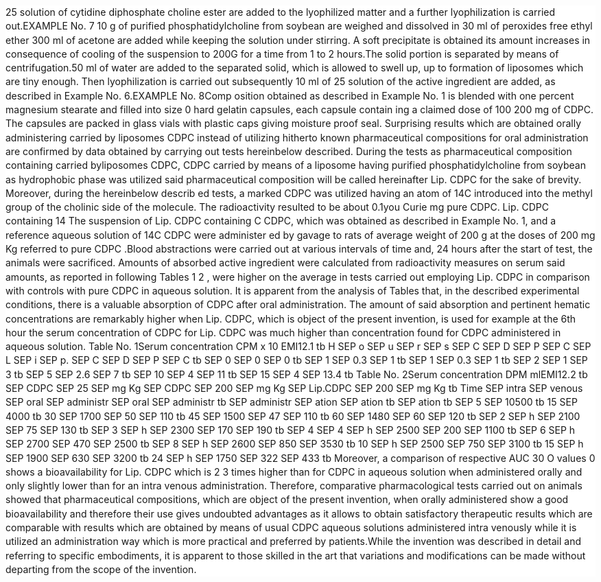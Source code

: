25 solution of cytidine diphosphate choline ester are added to the lyophilized matter and a further lyophilization is carried out.EXAMPLE No. 7 10 g of purified phosphatidylcholine from soybean are weighed and dissolved in 30 ml of peroxides free ethyl ether 300 ml of acetone are added while keeping the solution under stirring. A soft precipitate is obtained its amount increases in consequence of cooling of the suspension to 200G for a time from 1 to 2 hours.The solid portion is separated by means of centrifugation.50 ml of water are added to the separated solid, which is allowed to swell up, up to formation of liposomes which are tiny enough. Then lyophilization is carried out subsequently 10 ml of 25 solution of the active ingredient are added, as described in Example No. 6.EXAMPLE No. 8Comp osition obtained as described in Example No. 1 is blended with one percent magnesium stearate and filled into size 0 hard gelatin capsules, each capsule contain ing a claimed dose of 100 200 mg of CDPC. The capsules are packed in glass vials with plastic caps giving moisture proof seal. Surprising results which are obtained orally administering carried by liposomes CDPC instead of utilizing hitherto known pharmaceutical compositions for oral administration are confirmed by data obtained by carrying out tests hereinbelow described. During the tests as pharmaceutical composition containing carried byliposomes CDPC, CDPC carried by means of a liposome having purified phosphatidylcholine from soybean as hydrophobic phase was utilized said pharmaceutical composition will be called hereinafter Lip. CDPC for the sake of brevity. Moreover, during the hereinbelow describ ed tests, a marked CDPC was utilized having an atom of 14C introduced into the methyl group of the cholinic side of the molecule. The radioactivity resulted to be about 0.1you Curie mg pure CDPC. Lip. CDPC containing 14 The suspension of Lip. CDPC containing C CDPC, which was obtained as described in Example No. 1, and a reference aqueous solution of 14C CDPC were administer ed by gavage to rats of average weight of 200 g at the doses of 200 mg Kg referred to pure CDPC .Blood abstractions were carried out at various intervals of time and, 24 hours after the start of test, the animals were sacrificed. Amounts of absorbed active ingredient were calculated from radioactivity measures on serum said amounts, as reported in following Tables 1 2 , were higher on the average in tests carried out employing Lip. CDPC in comparison with controls with pure CDPC in aqueous solution. It is apparent from the analysis of Tables that, in the described experimental conditions, there is a valuable absorption of CDPC after oral administration. The amount of said absorption and pertinent hematic concentrations are remarkably higher when Lip. CDPC, which is object of the present invention, is used for example at the 6th hour the serum concentration of CDPC for Lip. CDPC was much higher than concentration found for CDPC administered in aqueous solution. Table No. 1Serum concentration CPM x 10 EMI12.1 tb H SEP o SEP u SEP r SEP s SEP C SEP D SEP P SEP C SEP L SEP i SEP p. SEP C SEP D SEP P SEP C tb SEP 0 SEP 0 SEP 0 tb SEP 1 SEP 0.3 SEP 1 tb SEP 1 SEP 0.3 SEP 1 tb SEP 2 SEP 1 SEP 3 tb SEP 5 SEP 2.6 SEP 7 tb SEP 10 SEP 4 SEP 11 tb SEP 15 SEP 4 SEP 13.4 tb Table No. 2Serum concentration DPM mlEMI12.2 tb SEP CDPC SEP 25 SEP mg Kg SEP CDPC SEP 200 SEP mg Kg SEP Lip.CDPC SEP 200 SEP mg Kg tb Time SEP intra SEP venous SEP oral SEP administr SEP oral SEP administr tb SEP administr SEP ation SEP ation tb SEP ation tb SEP 5 SEP 10500 tb 15 SEP 4000 tb 30 SEP 1700 SEP 50 SEP 110 tb 45 SEP 1500 SEP 47 SEP 110 tb 60 SEP 1480 SEP 60 SEP 120 tb SEP 2 SEP h SEP 2100 SEP 75 SEP 130 tb SEP 3 SEP h SEP 2300 SEP 170 SEP 190 tb SEP 4 SEP 4 SEP h SEP 2500 SEP 200 SEP 1100 tb SEP 6 SEP h SEP 2700 SEP 470 SEP 2500 tb SEP 8 SEP h SEP 2600 SEP 850 SEP 3530 tb 10 SEP h SEP 2500 SEP 750 SEP 3100 tb 15 SEP h SEP 1900 SEP 630 SEP 3200 tb 24 SEP h SEP 1750 SEP 322 SEP 433 tb Moreover, a comparison of respective AUC 30 O values 0 shows a bioavailability for Lip. CDPC which is 2 3 times higher than for CDPC in aqueous solution when administered orally and only slightly lower than for an intra venous administration. Therefore, comparative pharmacological tests carried out on animals showed that pharmaceutical compositions, which are object of the present invention, when orally administered show a good bioavailability and therefore their use gives undoubted advantages as it allows to obtain satisfactory therapeutic results which are comparable with results which are obtained by means of usual CDPC aqueous solutions administered intra venously while it is utilized an administration way which is more practical and preferred by patients.While the invention was described in detail and referring to specific embodiments, it is apparent to those skilled in the art that variations and modifications can be made without departing from the scope of the invention.
